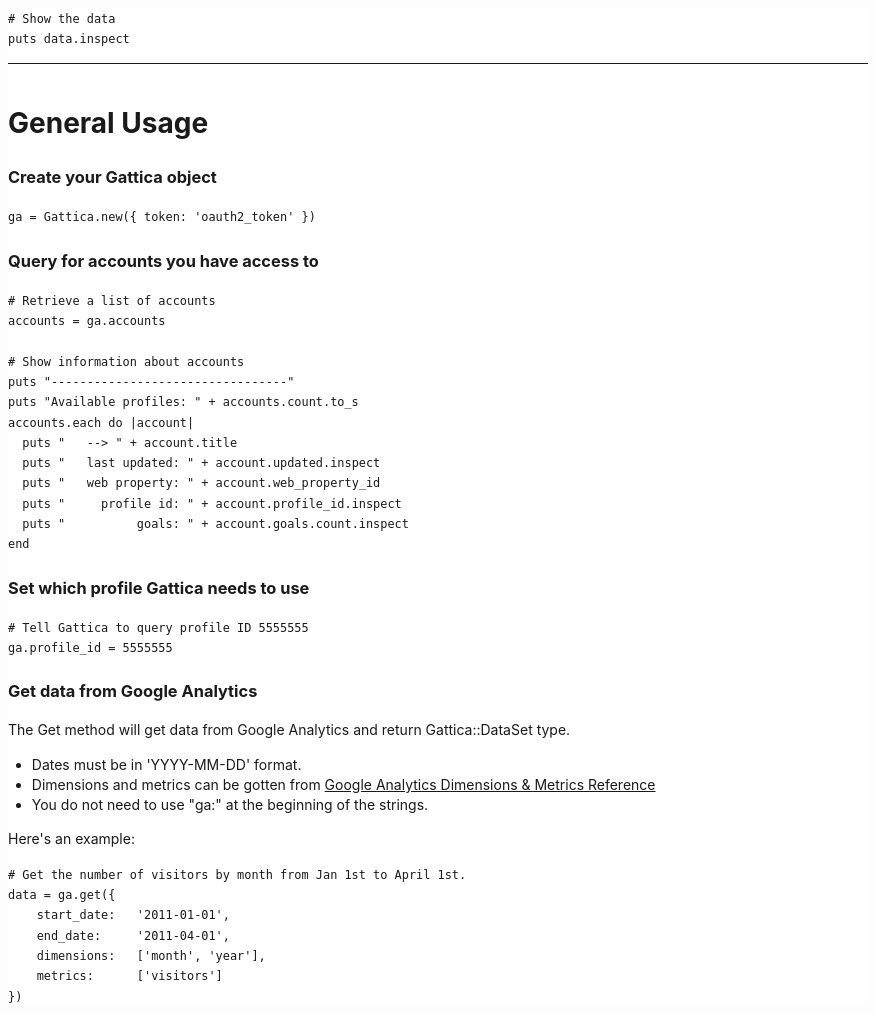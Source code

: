     # Show the data
    puts data.inspect

<hr />

General Usage
=============

### Create your Gattica object
    ga = Gattica.new({ token: 'oauth2_token' })

### Query for accounts you have access to

    # Retrieve a list of accounts
    accounts = ga.accounts

    # Show information about accounts
    puts "---------------------------------"
    puts "Available profiles: " + accounts.count.to_s
    accounts.each do |account|
      puts "   --> " + account.title
      puts "   last updated: " + account.updated.inspect
      puts "   web property: " + account.web_property_id
      puts "     profile id: " + account.profile_id.inspect
      puts "          goals: " + account.goals.count.inspect
    end

### Set which profile Gattica needs to use

    # Tell Gattica to query profile ID 5555555
    ga.profile_id = 5555555

### Get data from Google Analytics
    
The Get method will get data from Google Analytics and return Gattica::DataSet type.

* Dates must be in 'YYYY-MM-DD' format.
* Dimensions and metrics can be gotten from [Google Analytics Dimensions & Metrics Reference](http://code.google.com/apis/analytics/docs/gdata/gdataReferenceDimensionsMetrics.html)
* You do not need to use "ga:" at the beginning of the strings.

Here's an example:

    # Get the number of visitors by month from Jan 1st to April 1st.
    data = ga.get({
        start_date:   '2011-01-01',
        end_date:     '2011-04-01',
        dimensions:   ['month', 'year'],
        metrics:      ['visitors']
    })
